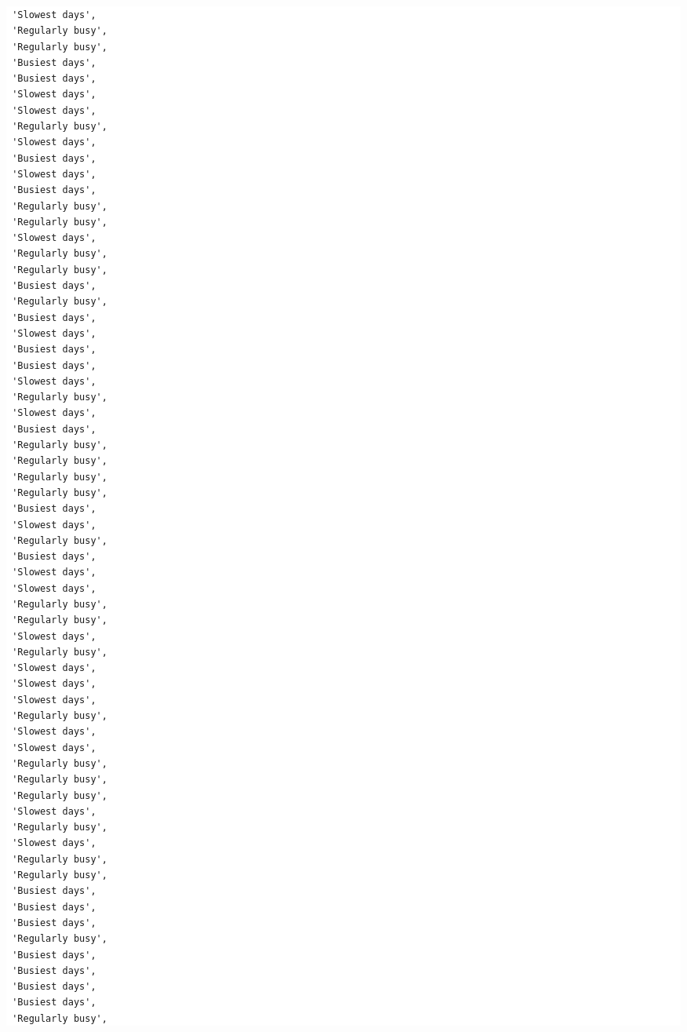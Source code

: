      'Slowest days',
     'Regularly busy',
     'Regularly busy',
     'Busiest days',
     'Busiest days',
     'Slowest days',
     'Slowest days',
     'Regularly busy',
     'Slowest days',
     'Busiest days',
     'Slowest days',
     'Busiest days',
     'Regularly busy',
     'Regularly busy',
     'Slowest days',
     'Regularly busy',
     'Regularly busy',
     'Busiest days',
     'Regularly busy',
     'Busiest days',
     'Slowest days',
     'Busiest days',
     'Busiest days',
     'Slowest days',
     'Regularly busy',
     'Slowest days',
     'Busiest days',
     'Regularly busy',
     'Regularly busy',
     'Regularly busy',
     'Regularly busy',
     'Busiest days',
     'Slowest days',
     'Regularly busy',
     'Busiest days',
     'Slowest days',
     'Slowest days',
     'Regularly busy',
     'Regularly busy',
     'Slowest days',
     'Regularly busy',
     'Slowest days',
     'Slowest days',
     'Slowest days',
     'Regularly busy',
     'Slowest days',
     'Slowest days',
     'Regularly busy',
     'Regularly busy',
     'Regularly busy',
     'Slowest days',
     'Regularly busy',
     'Slowest days',
     'Regularly busy',
     'Regularly busy',
     'Busiest days',
     'Busiest days',
     'Busiest days',
     'Regularly busy',
     'Busiest days',
     'Busiest days',
     'Busiest days',
     'Busiest days',
     'Regularly busy',